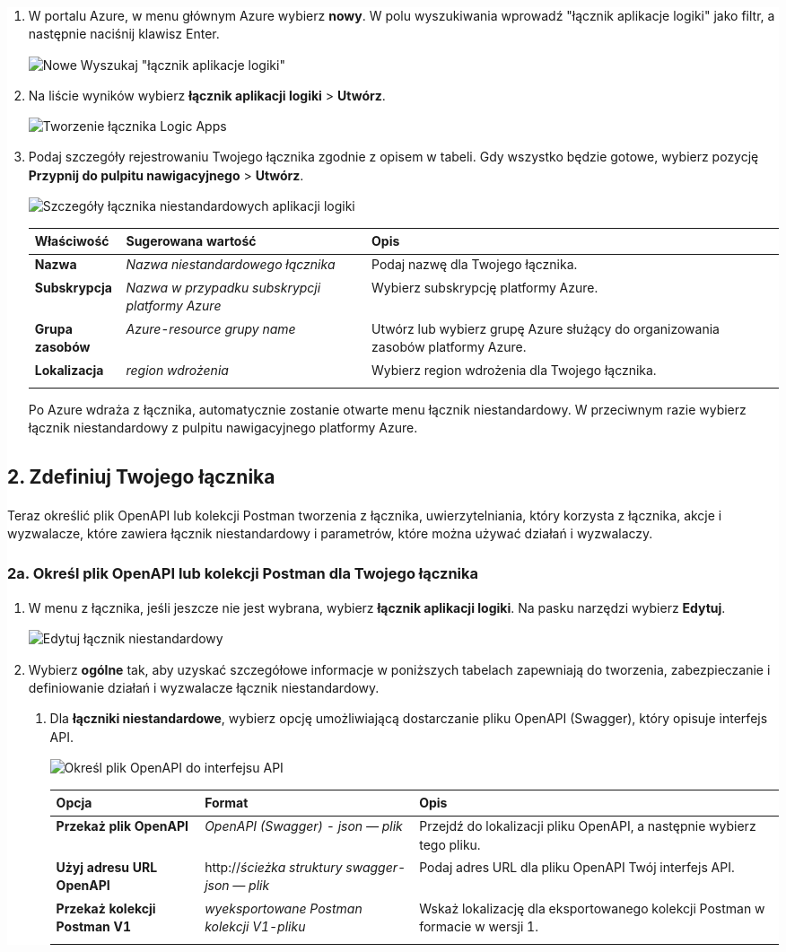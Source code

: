 1. W portalu Azure, w menu głównym Azure wybierz **nowy**. W polu wyszukiwania wprowadź "łącznik aplikacje logiki" jako filtr, a następnie naciśnij klawisz Enter.

   ![Nowe Wyszukaj "łącznik aplikacje logiki"](./media/logic-apps-custom-connector-register/create-logic-apps-connector.png)

2. Na liście wyników wybierz **łącznik aplikacji logiki** > **Utwórz**.

   ![Tworzenie łącznika Logic Apps](./media/logic-apps-custom-connector-register/choose-logic-apps-connector.png)

3. Podaj szczegóły rejestrowaniu Twojego łącznika zgodnie z opisem w tabeli. Gdy wszystko będzie gotowe, wybierz pozycję **Przypnij do pulpitu nawigacyjnego** > **Utwórz**.

   ![Szczegóły łącznika niestandardowych aplikacji logiki](./media/logic-apps-custom-connector-register/logic-apps-connector-details.png)

   | Właściwość | Sugerowana wartość | Opis | 
   | -------- | --------------- | ----------- | 
   | **Nazwa** | *Nazwa niestandardowego łącznika* | Podaj nazwę dla Twojego łącznika. | 
   | **Subskrypcja** | *Nazwa w przypadku subskrypcji platformy Azure* | Wybierz subskrypcję platformy Azure. | 
   | **Grupa zasobów** | *Azure-resource grupy name* | Utwórz lub wybierz grupę Azure służący do organizowania zasobów platformy Azure. | 
   | **Lokalizacja** | *region wdrożenia* | Wybierz region wdrożenia dla Twojego łącznika. | 
   |||| 

   Po Azure wdraża z łącznika, automatycznie zostanie otwarte menu łącznik niestandardowy. 
   W przeciwnym razie wybierz łącznik niestandardowy z pulpitu nawigacyjnego platformy Azure.

## <a name="2-define-your-connector"></a>2. Zdefiniuj Twojego łącznika

Teraz określić plik OpenAPI lub kolekcji Postman tworzenia z łącznika, uwierzytelniania, który korzysta z łącznika, akcje i wyzwalacze, które zawiera łącznik niestandardowy i parametrów, które można używać działań i wyzwalaczy.

### <a name="2a-specify-the-openapi-file-or-postman-collection-for-your-connector"></a>2a. Określ plik OpenAPI lub kolekcji Postman dla Twojego łącznika

1. W menu z łącznika, jeśli jeszcze nie jest wybrana, wybierz **łącznik aplikacji logiki**. Na pasku narzędzi wybierz **Edytuj**.

   ![Edytuj łącznik niestandardowy](./media/logic-apps-custom-connector-register/edit-custom-connector.png)

2. Wybierz **ogólne** tak, aby uzyskać szczegółowe informacje w poniższych tabelach zapewniają do tworzenia, zabezpieczanie i definiowanie działań i wyzwalacze łącznik niestandardowy.

   1. Dla **łączniki niestandardowe**, wybierz opcję umożliwiającą dostarczanie pliku OpenAPI (Swagger), który opisuje interfejs API.

      ![Określ plik OpenAPI do interfejsu API](./media/logic-apps-custom-connector-register/provide-openapi-file.png)

      | Opcja | Format |Opis | 
      | ------ | ------ | ----------- | 
      | **Przekaż plik OpenAPI** | *OpenAPI (Swagger) - json — plik* | Przejdź do lokalizacji pliku OpenAPI, a następnie wybierz tego pliku. | 
      | **Użyj adresu URL OpenAPI** | http://*ścieżka struktury swagger-json — plik* | Podaj adres URL dla pliku OpenAPI Twój interfejs API. | 
      | **Przekaż kolekcji Postman V1** | *wyeksportowane Postman kolekcji V1-pliku* | Wskaż lokalizację dla eksportowanego kolekcji Postman w formacie w wersji 1. | 
      |||| 
